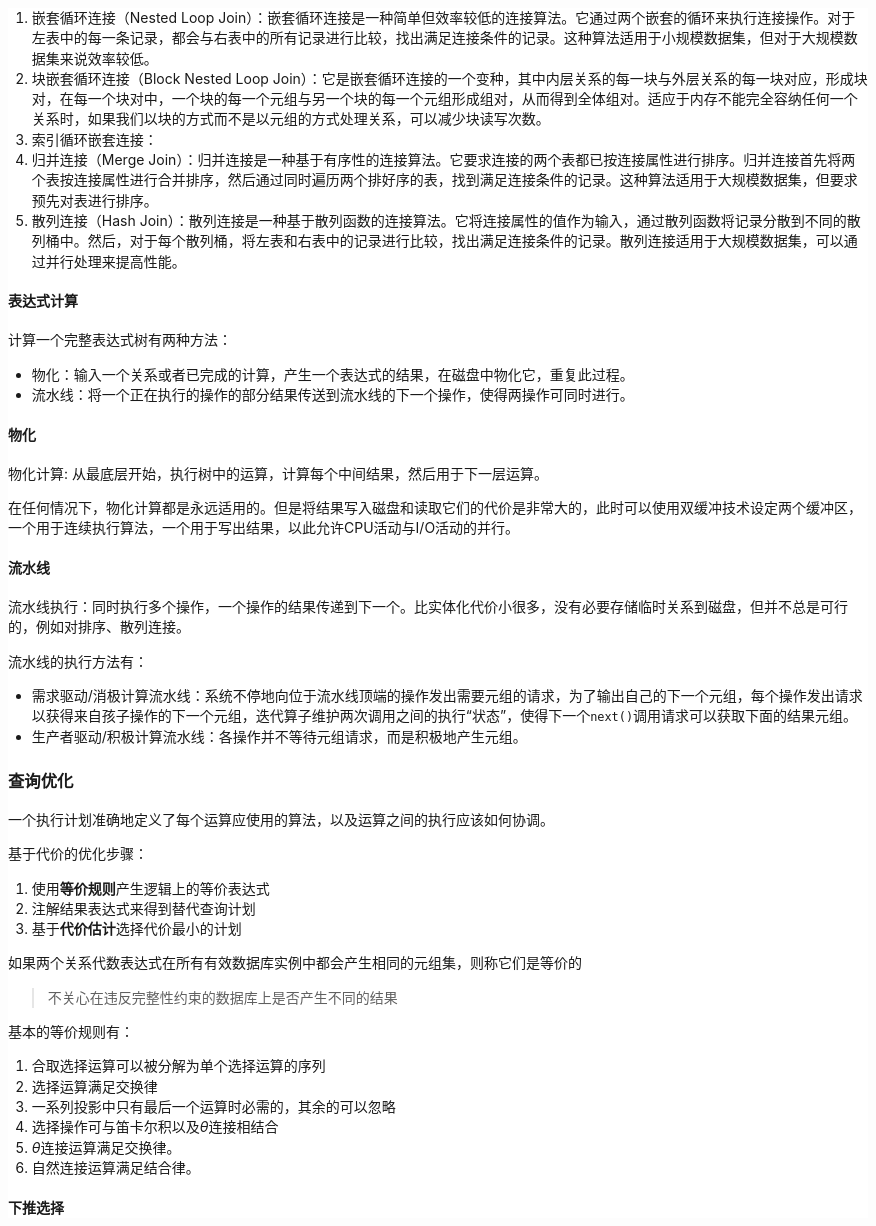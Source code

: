 1. 嵌套循环连接（Nested Loop Join）：嵌套循环连接是一种简单但效率较低的连接算法。它通过两个嵌套的循环来执行连接操作。对于左表中的每一条记录，都会与右表中的所有记录进行比较，找出满足连接条件的记录。这种算法适用于小规模数据集，但对于大规模数据集来说效率较低。
2. 块嵌套循环连接（Block Nested Loop Join）：它是嵌套循环连接的一个变种，其中内层关系的每一块与外层关系的每一块对应，形成块对，在每一个块对中，一个块的每一个元组与另一个块的每一个元组形成组对，从而得到全体组对。适应于内存不能完全容纳任何一个关系时，如果我们以块的方式而不是以元组的方式处理关系，可以减少块读写次数。
3. 索引循环嵌套连接：
4. 归并连接（Merge Join）：归并连接是一种基于有序性的连接算法。它要求连接的两个表都已按连接属性进行排序。归并连接首先将两个表按连接属性进行合并排序，然后通过同时遍历两个排好序的表，找到满足连接条件的记录。这种算法适用于大规模数据集，但要求预先对表进行排序。
5. 散列连接（Hash Join）：散列连接是一种基于散列函数的连接算法。它将连接属性的值作为输入，通过散列函数将记录分散到不同的散列桶中。然后，对于每个散列桶，将左表和右表中的记录进行比较，找出满足连接条件的记录。散列连接适用于大规模数据集，可以通过并行处理来提高性能。

#### 表达式计算

计算一个完整表达式树有两种方法：

- 物化：输入一个关系或者已完成的计算，产生一个表达式的结果，在磁盘中物化它，重复此过程。
- 流水线：将一个正在执行的操作的部分结果传送到流水线的下一个操作，使得两操作可同时进行。

#### 物化

物化计算:  从最底层开始，执行树中的运算，计算每个中间结果，然后用于下一层运算。

在任何情况下，物化计算都是永远适用的。但是将结果写入磁盘和读取它们的代价是非常大的，此时可以使用双缓冲技术设定两个缓冲区，一个用于连续执行算法，一个用于写出结果，以此允许CPU活动与I/O活动的并行。

#### 流水线

流水线执行：同时执行多个操作，一个操作的结果传递到下一个。比实体化代价小很多，没有必要存储临时关系到磁盘，但并不总是可行的，例如对排序、散列连接。

流水线的执行方法有：

- 需求驱动/消极计算流水线：系统不停地向位于流水线顶端的操作发出需要元组的请求，为了输出自己的下一个元组，每个操作发出请求以获得来自孩子操作的下一个元组，迭代算子维护两次调用之间的执行“状态”，使得下一个`next()`调用请求可以获取下面的结果元组。
- 生产者驱动/积极计算流水线：各操作并不等待元组请求，而是积极地产生元组。

### 查询优化

一个执行计划准确地定义了每个运算应使用的算法，以及运算之间的执行应该如何协调。

基于代价的优化步骤：

1. 使用**等价规则**产生逻辑上的等价表达式
2. 注解结果表达式来得到替代查询计划
3. 基于**代价估计**选择代价最小的计划

如果两个关系代数表达式在所有有效数据库实例中都会产生相同的元组集，则称它们是等价的

> 不关心在违反完整性约束的数据库上是否产生不同的结果

基本的等价规则有：

1. 合取选择运算可以被分解为单个选择运算的序列
2. 选择运算满足交换律
3. 一系列投影中只有最后一个运算时必需的，其余的可以忽略
4. 选择操作可与笛卡尔积以及$\theta$连接相结合
5. $\theta$连接运算满足交换律。
6. 自然连接运算满足结合律。

#### 下推选择

